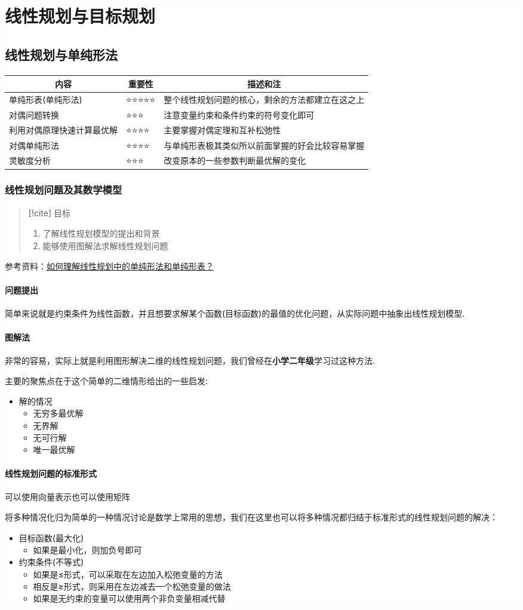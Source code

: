 # 线性规划与目标规划


## 线性规划与单纯形法

| 内容            | 重要性   | 描述和注                     |
| ------------- | ----- | ------------------------ |
| 单纯形表(单纯形法)    | ⭐⭐⭐⭐⭐ | 整个线性规划问题的核心，剩余的方法都建立在这之上 |
| 对偶问题转换        | ⭐⭐⭐   | 注意变量约束和条件约束的符号变化即可       |
| 利用对偶原理快速计算最优解 | ⭐⭐⭐⭐  | 主要掌握对偶定理和互补松弛性           |
| 对偶单纯形法        | ⭐⭐⭐⭐  | 与单纯形表极其类似所以前面掌握的好会比较容易掌握 |
| 灵敏度分析         | ⭐⭐⭐   | 改变原本的一些参数判断最优解的变化        |


### 线性规划问题及其数学模型


> [!cite] 目标
> 1. 了解线性规划模型的提出和背景
> 2. 能够使用图解法求解线性规划问题

参考资料：[如何理解线性规划中的单纯形法和单纯形表？](https://www.zhihu.com/question/26840528/answer/2991662034)

#### 问题提出

简单来说就是约束条件为线性函数，并且想要求解某个函数(目标函数)的最值的优化问题，从实际问题中抽象出线性规划模型.

#### 图解法

非常的容易，实际上就是利用图形解决二维的线性规划问题，我们曾经在**小学二年级**学习过这种方法.

主要的聚焦点在于这个简单的二维情形给出的一些启发:

+ 解的情况
	+ 无穷多最优解
	+ 无界解
	+ 无可行解
	+ 唯一最优解

#### 线性规划问题的标准形式

可以使用向量表示也可以使用矩阵

将多种情况化归为简单的一种情况讨论是数学上常用的思想，我们在这里也可以将多种情况都归结于标准形式的线性规划问题的解决：

+ 目标函数(最大化)
	+ 如果是最小化，则加负号即可
+ 约束条件(不等式)
	+ 如果是$\leqslant$形式，可以采取在左边加入松弛变量的方法
	+ 相反是$\geqslant$形式，则采用在左边减去一个松弛变量的做法
	+ 如果是无约束的变量可以使用两个非负变量相减代替
